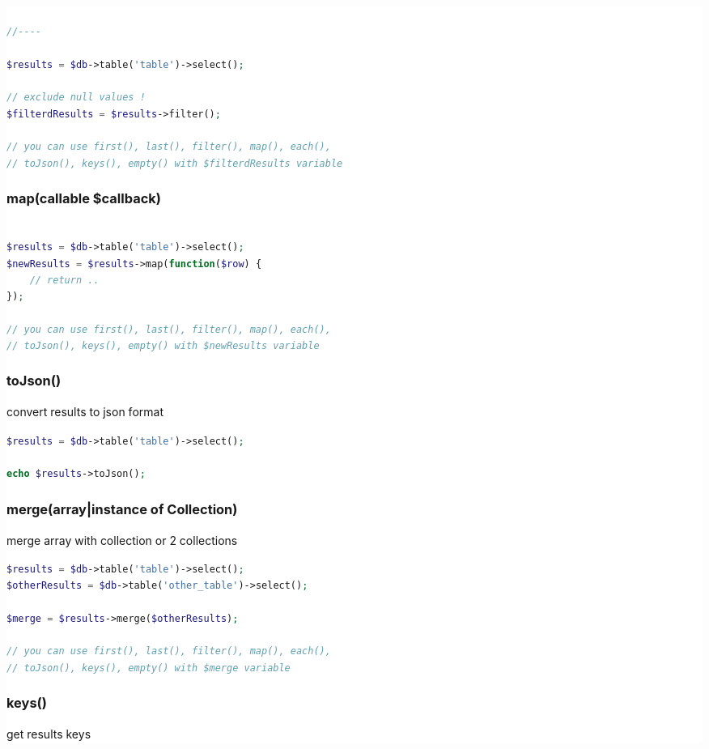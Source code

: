 ```php

//----

$results = $db->table('table')->select();

// exclude null values !
$filterdResults = $results->filter();

// you can use first(), last(), filter(), map(), each(),
// toJson(), keys(), empty() with $filterdResults variable


```

### map(callable $callback)

```php

$results = $db->table('table')->select();
$newResults = $results->map(function($row) {
    // return ..
});

// you can use first(), last(), filter(), map(), each(),
// toJson(), keys(), empty() with $newResults variable

```

### toJson()

convert results to json format

```php
$results = $db->table('table')->select();

echo $results->toJson();
```

### merge(array|instance of Collection)

merge array with collection or 2 collections

```php
$results = $db->table('table')->select();
$otherResults = $db->table('other_table')->select();

$merge = $results->merge($otherResults);

// you can use first(), last(), filter(), map(), each(),
// toJson(), keys(), empty() with $merge variable

```

### keys()
get results keys
